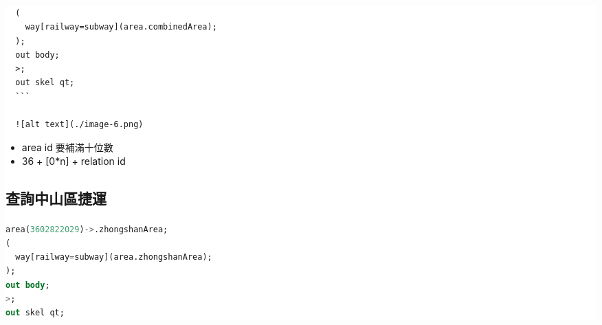       (
        way[railway=subway](area.combinedArea);
      );
      out body;
      >;
      out skel qt;
      ```

      ![alt text](./image-6.png)

- area id 要補滿十位數
- 36 + [0*n] + relation id

## 查詢中山區捷運
  ```sql
  area(3602822029)->.zhongshanArea;
  (
    way[railway=subway](area.zhongshanArea);
  );
  out body;
  >;
  out skel qt;
  ```
